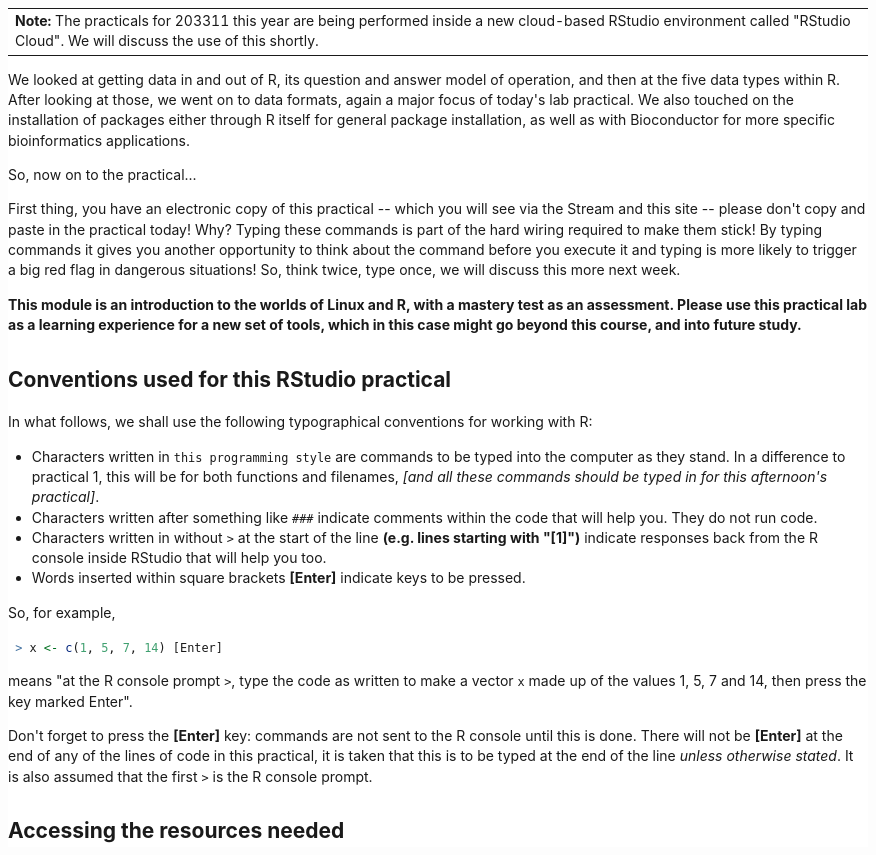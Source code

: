 
<table><tr><td>
<strong>Note:</strong> The practicals for 203311 this year are being performed inside a new cloud-based RStudio environment called "RStudio Cloud". We will discuss the use of this shortly.

</td></tr></table>


We looked at getting data in and out of R, its question and answer model of operation, and then at the five data types within R. After looking at those, we went on to data formats, again a major focus of today's lab practical. We also touched on the installation of packages either through R itself for general package installation, as well as with Bioconductor for more specific bioinformatics applications.

So, now on to the practical...

First thing, you have an electronic copy of this practical -- which you will see via the Stream and this site -- please don't copy and paste in the practical today! Why? Typing these commands is part of the hard wiring required to make them stick! By typing commands it gives you another opportunity to think about the command before you execute it and typing is more likely to trigger a big red flag in dangerous situations! So, think twice, type once, we will discuss this more next week.


**This module is an introduction to the worlds of Linux and R, with a mastery test as an assessment. Please use this practical lab as a learning experience for a new set of tools, which in this case might go beyond this course, and into future study.**



## Conventions used for this RStudio practical

In what follows, we shall use the following typographical conventions for working with R:
-   Characters written in `this programming style` are commands to be typed into the computer as they stand. In a difference to practical 1, this will be for both functions and filenames, *[and all these commands should be typed in for this afternoon's practical]*.
-   Characters written after something like `###` indicate comments within the code that will help you.  They do not run code. 
-   Characters written in without `>` at the start of the line **(e.g. lines starting with "\[1\]")** indicate responses back from the R console inside RStudio that will help you too. 
-   Words inserted within square brackets **\[Enter\]** indicate keys to be pressed.

So, for example,

```R
 > x <- c(1, 5, 7, 14) [Enter]
```
means \"at the R console prompt `>`, type the code as written to make a vector `x` made up of the values 1, 5, 7 and 14, then press the key marked Enter\".

Don\'t forget to press the **\[Enter\]** key: commands are not sent to the R console until this is done. There will not be **\[Enter\]** at the end of any of the lines of code in this practical, it is taken that this is to be typed at the end of the line _unless otherwise stated_. It is also assumed that the first `>` is the R console prompt.



## Accessing the resources needed


[^1]: Concepts for this part of the practical came from a tutorial found at: <http://www.r-tutor.com/r-introduction>
[^2]: Concepts for this part of the practical came from a tutorial found at: <http://www.r-tutor.com/r-introduction/basic-data-types>
[^3]: Concepts for this part of the practical came from a tutorial found at: <http://www.r-tutor.com/r-introduction/>
[^4]: You might have to hit **\[Enter\]** in the console to see the plot -- this is a new change for 2023, due to the version of R.